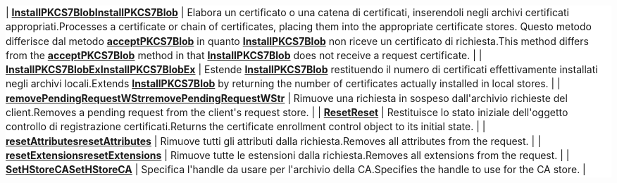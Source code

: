 | [<span data-ttu-id="7e908-189">**InstallPKCS7Blob**</span><span class="sxs-lookup"><span data-stu-id="7e908-189">**InstallPKCS7Blob**</span></span>](/windows/desktop/api/Xenroll/nf-xenroll-ienroll2-installpkcs7blob)                                                 | <span data-ttu-id="7e908-190">Elabora un certificato o una catena di certificati, inserendoli negli archivi certificati appropriati.</span><span class="sxs-lookup"><span data-stu-id="7e908-190">Processes a certificate or chain of certificates, placing them into the appropriate certificate stores.</span></span> <span data-ttu-id="7e908-191">Questo metodo differisce dal metodo [**acceptPKCS7Blob**](/windows/desktop/api/Xenroll/nf-xenroll-ienroll-acceptpkcs7blob) in quanto [**InstallPKCS7Blob**](/windows/desktop/api/Xenroll/nf-xenroll-ienroll2-installpkcs7blob) non riceve un certificato di richiesta.</span><span class="sxs-lookup"><span data-stu-id="7e908-191">This method differs from the [**acceptPKCS7Blob**](/windows/desktop/api/Xenroll/nf-xenroll-ienroll-acceptpkcs7blob) method in that [**InstallPKCS7Blob**](/windows/desktop/api/Xenroll/nf-xenroll-ienroll2-installpkcs7blob) does not receive a request certificate.</span></span> |
| [<span data-ttu-id="7e908-192">**InstallPKCS7BlobEx**</span><span class="sxs-lookup"><span data-stu-id="7e908-192">**InstallPKCS7BlobEx**</span></span>](/windows/desktop/api/Xenroll/nf-xenroll-ienroll4-installpkcs7blobex)                                             | <span data-ttu-id="7e908-193">Estende [**InstallPKCS7Blob**](/windows/desktop/api/Xenroll/nf-xenroll-ienroll2-installpkcs7blob) restituendo il numero di certificati effettivamente installati negli archivi locali.</span><span class="sxs-lookup"><span data-stu-id="7e908-193">Extends [**InstallPKCS7Blob**](/windows/desktop/api/Xenroll/nf-xenroll-ienroll2-installpkcs7blob) by returning the number of certificates actually installed in local stores.</span></span>                                                                                                                                                             |
| [<span data-ttu-id="7e908-194">**removePendingRequestWStr**</span><span class="sxs-lookup"><span data-stu-id="7e908-194">**removePendingRequestWStr**</span></span>](/windows/desktop/api/Xenroll/nf-xenroll-ienroll4-removependingrequestwstr)                                 | <span data-ttu-id="7e908-195">Rimuove una richiesta in sospeso dall'archivio richieste del client.</span><span class="sxs-lookup"><span data-stu-id="7e908-195">Removes a pending request from the client's request store.</span></span>                                                                                                                                                                                                                                            |
| [<span data-ttu-id="7e908-196">**Reset**</span><span class="sxs-lookup"><span data-stu-id="7e908-196">**Reset**</span></span>](/windows/win32/api/xenroll/nf-xenroll-ienroll2-reset)                                                                       | <span data-ttu-id="7e908-197">Restituisce lo stato iniziale dell'oggetto controllo di registrazione certificati.</span><span class="sxs-lookup"><span data-stu-id="7e908-197">Returns the certificate enrollment control object to its initial state.</span></span>                                                                                                                                                                                                                               |
| [<span data-ttu-id="7e908-198">**resetAttributes**</span><span class="sxs-lookup"><span data-stu-id="7e908-198">**resetAttributes**</span></span>](/windows/desktop/api/Xenroll/nf-xenroll-ienroll4-resetattributes)                                                   | <span data-ttu-id="7e908-199">Rimuove tutti gli attributi dalla richiesta.</span><span class="sxs-lookup"><span data-stu-id="7e908-199">Removes all attributes from the request.</span></span>                                                                                                                                                                                                                                                              |
| [<span data-ttu-id="7e908-200">**resetExtensions**</span><span class="sxs-lookup"><span data-stu-id="7e908-200">**resetExtensions**</span></span>](/windows/desktop/api/Xenroll/nf-xenroll-ienroll4-resetextensions)                                                   | <span data-ttu-id="7e908-201">Rimuove tutte le estensioni dalla richiesta.</span><span class="sxs-lookup"><span data-stu-id="7e908-201">Removes all extensions from the request.</span></span>                                                                                                                                                                                                                                                              |
| [<span data-ttu-id="7e908-202">**SetHStoreCA**</span><span class="sxs-lookup"><span data-stu-id="7e908-202">**SetHStoreCA**</span></span>](/windows/desktop/api/Xenroll/nf-xenroll-ienroll2-sethstoreca)                                                           | <span data-ttu-id="7e908-203">Specifica l'handle da usare per l'archivio della CA.</span><span class="sxs-lookup"><span data-stu-id="7e908-203">Specifies the handle to use for the CA store.</span></span>                                                                                                                                                                                                                                                         |